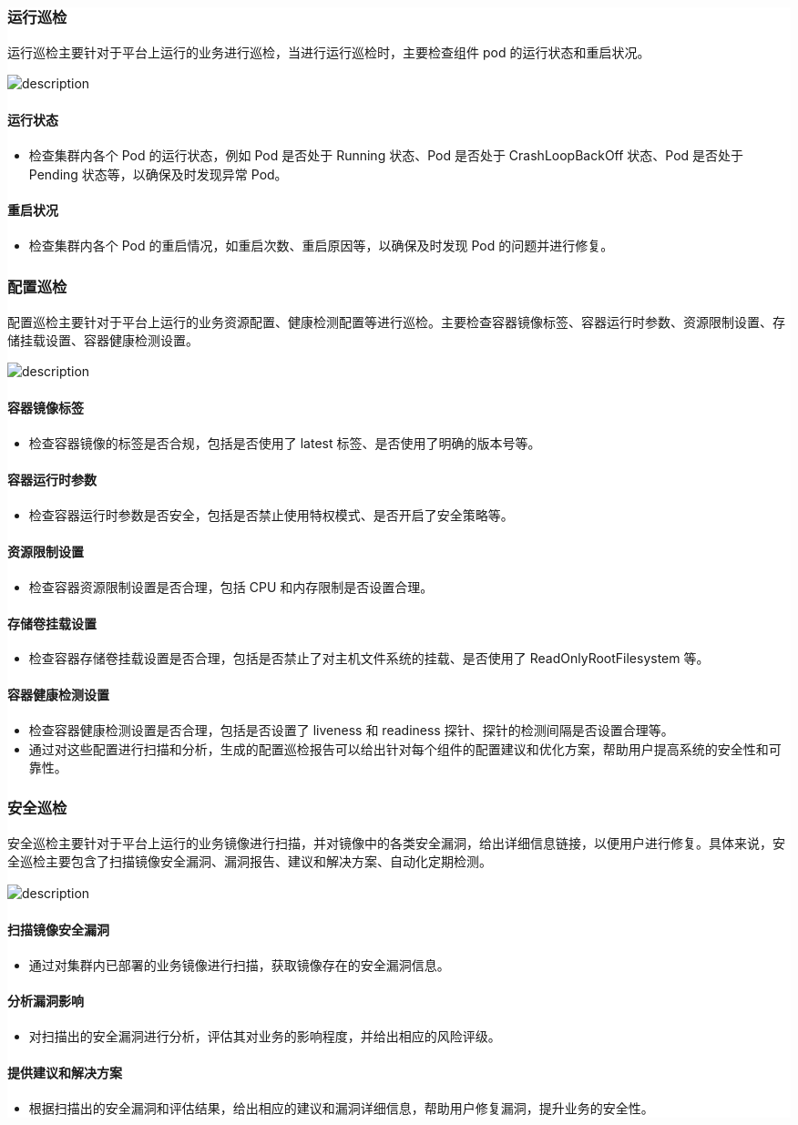 

### 运行巡检

运行巡检主要针对于平台上运行的业务进行巡检，当进行运行巡检时，主要检查组件 pod 的运行状态和重启状况。

![description](https://static.goodrain.com/docs/enterprise-app/rainbond-scanner/running.png)

#### 运行状态

- 检查集群内各个 Pod 的运行状态，例如 Pod 是否处于 Running 状态、Pod 是否处于 CrashLoopBackOff 状态、Pod 是否处于 Pending 状态等，以确保及时发现异常 Pod。

#### 重启状况
- 检查集群内各个 Pod 的重启情况，如重启次数、重启原因等，以确保及时发现 Pod 的问题并进行修复。




### 配置巡检

配置巡检主要针对于平台上运行的业务资源配置、健康检测配置等进行巡检。主要检查容器镜像标签、容器运行时参数、资源限制设置、存储挂载设置、容器健康检测设置。

![description](https://static.goodrain.com/docs/enterprise-app/rainbond-scanner/config.png)

#### 容器镜像标签
- 检查容器镜像的标签是否合规，包括是否使用了 latest 标签、是否使用了明确的版本号等。

#### 容器运行时参数
- 检查容器运行时参数是否安全，包括是否禁止使用特权模式、是否开启了安全策略等。

#### 资源限制设置
- 检查容器资源限制设置是否合理，包括 CPU 和内存限制是否设置合理。

#### 存储卷挂载设置
- 检查容器存储卷挂载设置是否合理，包括是否禁止了对主机文件系统的挂载、是否使用了 ReadOnlyRootFilesystem 等。

#### 容器健康检测设置
- 检查容器健康检测设置是否合理，包括是否设置了 liveness 和 readiness 探针、探针的检测间隔是否设置合理等。
- 通过对这些配置进行扫描和分析，生成的配置巡检报告可以给出针对每个组件的配置建议和优化方案，帮助用户提高系统的安全性和可靠性。


### 安全巡检

安全巡检主要针对于平台上运行的业务镜像进行扫描，并对镜像中的各类安全漏洞，给出详细信息链接，以便用户进行修复。具体来说，安全巡检主要包含了扫描镜像安全漏洞、漏洞报告、建议和解决方案、自动化定期检测。

![description](https://static.goodrain.com/docs/enterprise-app/rainbond-scanner/leak.png)

#### 扫描镜像安全漏洞
- 通过对集群内已部署的业务镜像进行扫描，获取镜像存在的安全漏洞信息。

#### 分析漏洞影响
- 对扫描出的安全漏洞进行分析，评估其对业务的影响程度，并给出相应的风险评级。

#### 提供建议和解决方案
- 根据扫描出的安全漏洞和评估结果，给出相应的建议和漏洞详细信息，帮助用户修复漏洞，提升业务的安全性。
